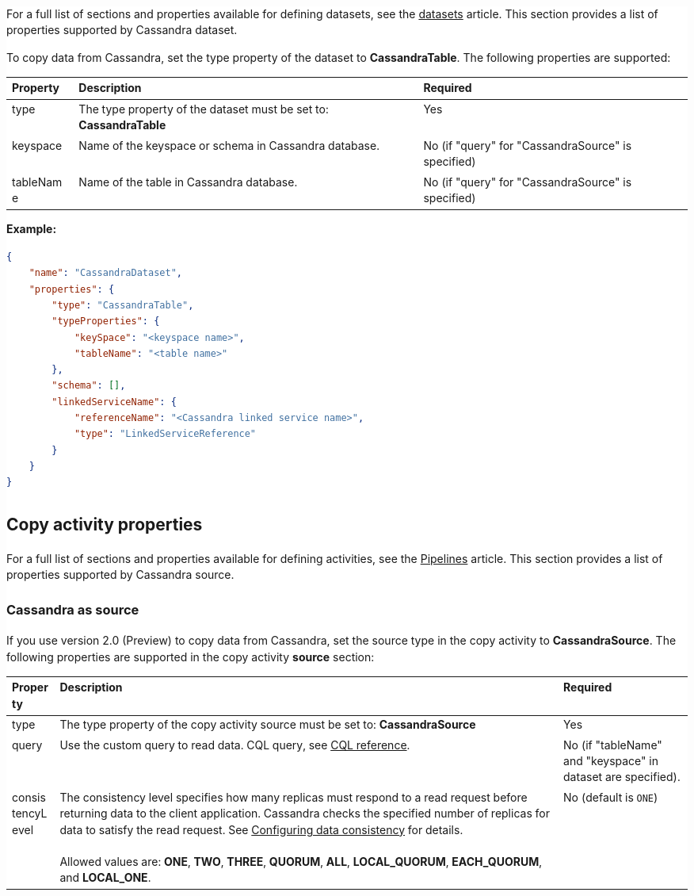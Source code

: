 For a full list of sections and properties available for defining datasets, see the [datasets](concepts-datasets-linked-services.md) article. This section provides a list of properties supported by Cassandra dataset.

To copy data from Cassandra, set the type property of the dataset to **CassandraTable**. The following properties are supported:

| Property | Description | Required |
|:--- |:--- |:--- |
| type | The type property of the dataset must be set to: **CassandraTable** | Yes |
| keyspace |Name of the keyspace or schema in Cassandra database. |No (if "query" for "CassandraSource" is specified) |
| tableName |Name of the table in Cassandra database. |No (if "query" for "CassandraSource" is specified) |

**Example:**

```json
{
    "name": "CassandraDataset",
    "properties": {
        "type": "CassandraTable",
        "typeProperties": {
            "keySpace": "<keyspace name>",
            "tableName": "<table name>"
        },
        "schema": [],
        "linkedServiceName": {
            "referenceName": "<Cassandra linked service name>",
            "type": "LinkedServiceReference"
        }
    }
}
```

## Copy activity properties


For a full list of sections and properties available for defining activities, see the [Pipelines](concepts-pipelines-activities.md) article. This section provides a list of properties supported by Cassandra source.

### Cassandra as source

If you use version 2.0 (Preview) to copy data from Cassandra, set the source type in the copy activity to **CassandraSource**. The following properties are supported in the copy activity **source** section:

| Property | Description | Required |
|:--- |:--- |:--- |
| type | The type property of the copy activity source must be set to: **CassandraSource** | Yes |
| query |Use the custom query to read data. CQL query, see [CQL reference](https://docs.datastax.com/en/cql/3.1/cql/cql_reference/cqlReferenceTOC.html). |No (if "tableName" and "keyspace" in dataset are specified). |
| consistencyLevel |The consistency level specifies how many replicas must respond to a read request before returning data to the client application. Cassandra checks the specified number of replicas for data to satisfy the read request. See [Configuring data consistency](https://docs.datastax.com/en/cassandra/2.1/cassandra/dml/dml_config_consistency_c.html) for details.<br/><br/>Allowed values are: **ONE**, **TWO**, **THREE**, **QUORUM**, **ALL**, **LOCAL_QUORUM**, **EACH_QUORUM**, and **LOCAL_ONE**. |No (default is `ONE`) |
